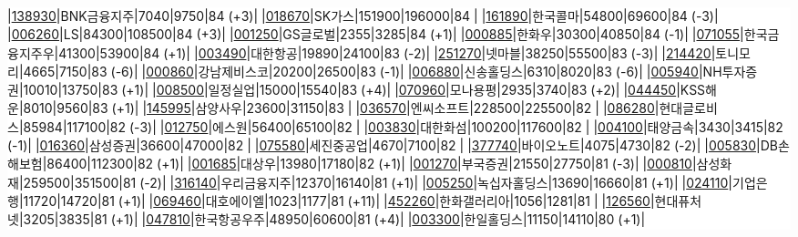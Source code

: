 |[138930](https://finance.daum.net/quotes/A138930)|BNK금융지주|7040|9750|84 (+3)|
|[018670](https://finance.daum.net/quotes/A018670)|SK가스|151900|196000|84 |
|[161890](https://finance.daum.net/quotes/A161890)|한국콜마|54800|69600|84 (-3)|
|[006260](https://finance.daum.net/quotes/A006260)|LS|84300|108500|84 (+3)|
|[001250](https://finance.daum.net/quotes/A001250)|GS글로벌|2355|3285|84 (+1)|
|[000885](https://finance.daum.net/quotes/A000885)|한화우|30300|40850|84 (-1)|
|[071055](https://finance.daum.net/quotes/A071055)|한국금융지주우|41300|53900|84 (+1)|
|[003490](https://finance.daum.net/quotes/A003490)|대한항공|19890|24100|83 (-2)|
|[251270](https://finance.daum.net/quotes/A251270)|넷마블|38250|55500|83 (-3)|
|[214420](https://finance.daum.net/quotes/A214420)|토니모리|4665|7150|83 (-6)|
|[000860](https://finance.daum.net/quotes/A000860)|강남제비스코|20200|26500|83 (-1)|
|[006880](https://finance.daum.net/quotes/A006880)|신송홀딩스|6310|8020|83 (-6)|
|[005940](https://finance.daum.net/quotes/A005940)|NH투자증권|10010|13750|83 (+1)|
|[008500](https://finance.daum.net/quotes/A008500)|일정실업|15000|15540|83 (+4)|
|[070960](https://finance.daum.net/quotes/A070960)|모나용평|2935|3740|83 (+2)|
|[044450](https://finance.daum.net/quotes/A044450)|KSS해운|8010|9560|83 (+1)|
|[145995](https://finance.daum.net/quotes/A145995)|삼양사우|23600|31150|83 |
|[036570](https://finance.daum.net/quotes/A036570)|엔씨소프트|228500|225500|82 |
|[086280](https://finance.daum.net/quotes/A086280)|현대글로비스|85984|117100|82 (-3)|
|[012750](https://finance.daum.net/quotes/A012750)|에스원|56400|65100|82 |
|[003830](https://finance.daum.net/quotes/A003830)|대한화섬|100200|117600|82 |
|[004100](https://finance.daum.net/quotes/A004100)|태양금속|3430|3415|82 (-1)|
|[016360](https://finance.daum.net/quotes/A016360)|삼성증권|36600|47000|82 |
|[075580](https://finance.daum.net/quotes/A075580)|세진중공업|4670|7100|82 |
|[377740](https://finance.daum.net/quotes/A377740)|바이오노트|4075|4730|82 (-2)|
|[005830](https://finance.daum.net/quotes/A005830)|DB손해보험|86400|112300|82 (+1)|
|[001685](https://finance.daum.net/quotes/A001685)|대상우|13980|17180|82 (+1)|
|[001270](https://finance.daum.net/quotes/A001270)|부국증권|21550|27750|81 (-3)|
|[000810](https://finance.daum.net/quotes/A000810)|삼성화재|259500|351500|81 (-2)|
|[316140](https://finance.daum.net/quotes/A316140)|우리금융지주|12370|16140|81 (+1)|
|[005250](https://finance.daum.net/quotes/A005250)|녹십자홀딩스|13690|16660|81 (+1)|
|[024110](https://finance.daum.net/quotes/A024110)|기업은행|11720|14720|81 (+1)|
|[069460](https://finance.daum.net/quotes/A069460)|대호에이엘|1023|1177|81 (+11)|
|[452260](https://finance.daum.net/quotes/A452260)|한화갤러리아|1056|1281|81 |
|[126560](https://finance.daum.net/quotes/A126560)|현대퓨처넷|3205|3835|81 (+1)|
|[047810](https://finance.daum.net/quotes/A047810)|한국항공우주|48950|60600|81 (+4)|
|[003300](https://finance.daum.net/quotes/A003300)|한일홀딩스|11150|14110|80 (+1)|